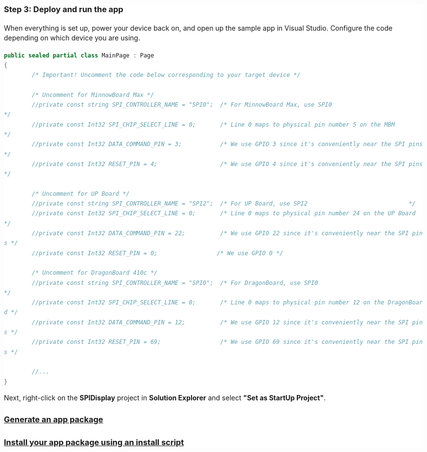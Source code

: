 ### Step 3: Deploy and run the app

When everything is set up, power your device back on, and open up the sample app in Visual Studio. Configure the code depending on which device you are using.

```csharp
public sealed partial class MainPage : Page
{
        /* Important! Uncomment the code below corresponding to your target device */

        /* Uncomment for MinnowBoard Max */
        //private const string SPI_CONTROLLER_NAME = "SPI0";  /* For MinnowBoard Max, use SPI0                            */
        //private const Int32 SPI_CHIP_SELECT_LINE = 0;       /* Line 0 maps to physical pin number 5 on the MBM          */
        //private const Int32 DATA_COMMAND_PIN = 3;           /* We use GPIO 3 since it's conveniently near the SPI pins  */
        //private const Int32 RESET_PIN = 4;                  /* We use GPIO 4 since it's conveniently near the SPI pins  */

        /* Uncomment for UP Board */
        //private const string SPI_CONTROLLER_NAME = "SPI2";  /* For UP Board, use SPI2                             */
        //private const Int32 SPI_CHIP_SELECT_LINE = 0;       /* Line 0 maps to physical pin number 24 on the UP Board        */
        //private const Int32 DATA_COMMAND_PIN = 22;          /* We use GPIO 22 since it's conveniently near the SPI pins */
        //private const Int32 RESET_PIN = 0;                 /* We use GPIO 0 */

        /* Uncomment for DragonBoard 410c */
        //private const string SPI_CONTROLLER_NAME = "SPI0";  /* For DragonBoard, use SPI0                                */
        //private const Int32 SPI_CHIP_SELECT_LINE = 0;       /* Line 0 maps to physical pin number 12 on the DragonBoard */
        //private const Int32 DATA_COMMAND_PIN = 12;          /* We use GPIO 12 since it's conveniently near the SPI pins */
        //private const Int32 RESET_PIN = 69;                 /* We use GPIO 69 since it's conveniently near the SPI pins */
        
        //...
}
```

Next, right-click on the **SPIDisplay** project in **Solution Explorer** and select **"Set as StartUp Project"**.

### [Generate an app package](https://docs.microsoft.com/windows/msix/package/packaging-uwp-apps#generate-an-app-package)

### [Install your app package using an install script](https://docs.microsoft.com/windows/msix/package/packaging-uwp-apps#install-your-app-package-using-an-install-script)
